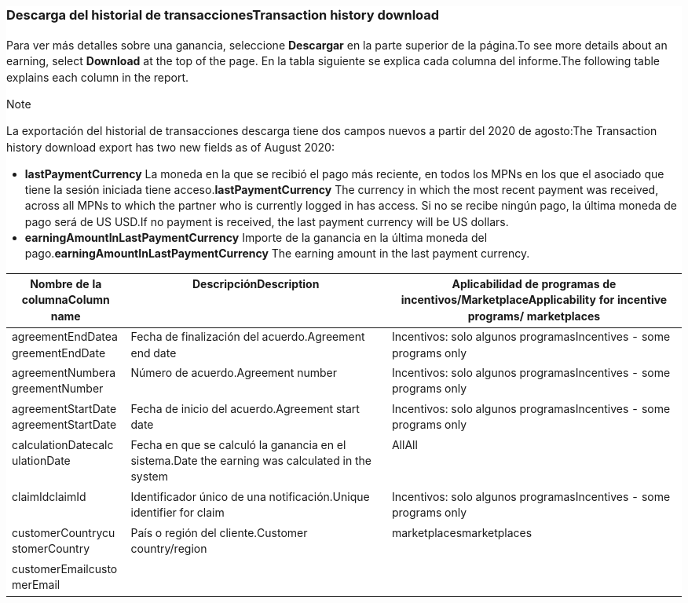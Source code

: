 ### <a name="transaction-history-download"></a><span data-ttu-id="a0efe-238">Descarga del historial de transacciones</span><span class="sxs-lookup"><span data-stu-id="a0efe-238">Transaction history download</span></span>

<span data-ttu-id="a0efe-239">Para ver más detalles sobre una ganancia, seleccione **Descargar** en la parte superior de la página.</span><span class="sxs-lookup"><span data-stu-id="a0efe-239">To see more details about an earning, select **Download** at the top of the page.</span></span> <span data-ttu-id="a0efe-240">En la tabla siguiente se explica cada columna del informe.</span><span class="sxs-lookup"><span data-stu-id="a0efe-240">The following table explains each column in the report.</span></span>

>[!NOTE]
><span data-ttu-id="a0efe-241">La exportación del historial de transacciones descarga tiene dos campos nuevos a partir del 2020 de agosto:</span><span class="sxs-lookup"><span data-stu-id="a0efe-241">The Transaction history download export has two new fields as of August 2020:</span></span>
>
>- <span data-ttu-id="a0efe-242">**lastPaymentCurrency**  La moneda en la que se recibió el pago más reciente, en todos los MPNs en los que el asociado que tiene la sesión iniciada tiene acceso.</span><span class="sxs-lookup"><span data-stu-id="a0efe-242">**lastPaymentCurrency**  The currency in which the most recent payment was received, across all MPNs to which the partner who is currently logged in has access.</span></span> <span data-ttu-id="a0efe-243">Si no se recibe ningún pago, la última moneda de pago será de US USD.</span><span class="sxs-lookup"><span data-stu-id="a0efe-243">If no payment is received, the last payment currency will be US dollars.</span></span>
>- <span data-ttu-id="a0efe-244">**earningAmountInLastPaymentCurrency**  Importe de la ganancia en la última moneda del pago.</span><span class="sxs-lookup"><span data-stu-id="a0efe-244">**earningAmountInLastPaymentCurrency**  The earning amount in the last payment currency.</span></span>

| <span data-ttu-id="a0efe-245">Nombre de la columna</span><span class="sxs-lookup"><span data-stu-id="a0efe-245">Column name</span></span> | <span data-ttu-id="a0efe-246">Descripción</span><span class="sxs-lookup"><span data-stu-id="a0efe-246">Description</span></span> | <span data-ttu-id="a0efe-247">Aplicabilidad de programas de incentivos/Marketplace</span><span class="sxs-lookup"><span data-stu-id="a0efe-247">Applicability for incentive programs/ marketplaces</span></span> |
| --- | --- | --- |
| <span data-ttu-id="a0efe-248">agreementEndDate</span><span class="sxs-lookup"><span data-stu-id="a0efe-248">agreementEndDate</span></span> | <span data-ttu-id="a0efe-249">Fecha de finalización del acuerdo.</span><span class="sxs-lookup"><span data-stu-id="a0efe-249">Agreement end date</span></span> | <span data-ttu-id="a0efe-250">Incentivos: solo algunos programas</span><span class="sxs-lookup"><span data-stu-id="a0efe-250">Incentives - some programs only</span></span> |
| <span data-ttu-id="a0efe-251">agreementNumber</span><span class="sxs-lookup"><span data-stu-id="a0efe-251">agreementNumber</span></span> | <span data-ttu-id="a0efe-252">Número de acuerdo.</span><span class="sxs-lookup"><span data-stu-id="a0efe-252">Agreement number</span></span> | <span data-ttu-id="a0efe-253">Incentivos: solo algunos programas</span><span class="sxs-lookup"><span data-stu-id="a0efe-253">Incentives - some programs only</span></span> |
| <span data-ttu-id="a0efe-254">agreementStartDate</span><span class="sxs-lookup"><span data-stu-id="a0efe-254">agreementStartDate</span></span> | <span data-ttu-id="a0efe-255">Fecha de inicio del acuerdo.</span><span class="sxs-lookup"><span data-stu-id="a0efe-255">Agreement start date</span></span> | <span data-ttu-id="a0efe-256">Incentivos: solo algunos programas</span><span class="sxs-lookup"><span data-stu-id="a0efe-256">Incentives - some programs only</span></span> |
| <span data-ttu-id="a0efe-257">calculationDate</span><span class="sxs-lookup"><span data-stu-id="a0efe-257">calculationDate</span></span> | <span data-ttu-id="a0efe-258">Fecha en que se calculó la ganancia en el sistema.</span><span class="sxs-lookup"><span data-stu-id="a0efe-258">Date the earning was calculated in the system</span></span> | <span data-ttu-id="a0efe-259">All</span><span class="sxs-lookup"><span data-stu-id="a0efe-259">All</span></span> |
| <span data-ttu-id="a0efe-260">claimId</span><span class="sxs-lookup"><span data-stu-id="a0efe-260">claimId</span></span> | <span data-ttu-id="a0efe-261">Identificador único de una notificación.</span><span class="sxs-lookup"><span data-stu-id="a0efe-261">Unique identifier for claim</span></span> | <span data-ttu-id="a0efe-262">Incentivos: solo algunos programas</span><span class="sxs-lookup"><span data-stu-id="a0efe-262">Incentives - some programs only</span></span> |
| <span data-ttu-id="a0efe-263">customerCountry</span><span class="sxs-lookup"><span data-stu-id="a0efe-263">customerCountry</span></span> | <span data-ttu-id="a0efe-264">País o región del cliente.</span><span class="sxs-lookup"><span data-stu-id="a0efe-264">Customer country/region</span></span> | <span data-ttu-id="a0efe-265">marketplaces</span><span class="sxs-lookup"><span data-stu-id="a0efe-265">marketplaces</span></span> |
| <span data-ttu-id="a0efe-266">customerEmail</span><span class="sxs-lookup"><span data-stu-id="a0efe-266">customerEmail</span></span> |  |  |